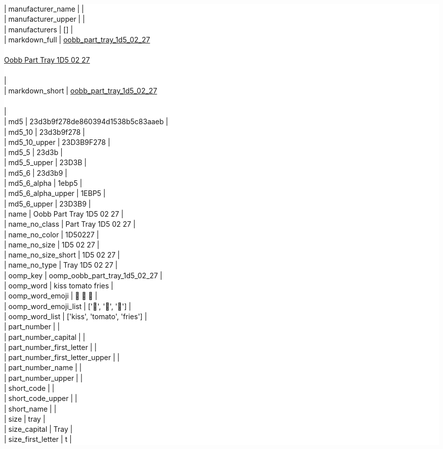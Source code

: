 | manufacturer_name |  |  
| manufacturer_upper |  |  
| manufacturers | [] |  
| markdown_full | [oobb_part_tray_1d5_02_27](https://github.com/oomlout/oomlout_oomp_current_version_messy/tree/main/parts/oobb_part_tray_1d5_02_27)<br>[](https://github.com/oomlout/oomlout_oomp_current_version_messy/tree/main/parts/oobb_part_tray_1d5_02_27)<br>[Oobb Part Tray 1D5 02 27](https://github.com/oomlout/oomlout_oomp_current_version_messy/tree/main/parts/oobb_part_tray_1d5_02_27)<br><br> |  
| markdown_short | [oobb_part_tray_1d5_02_27](https://github.com/oomlout/oomlout_oomp_current_version_messy/tree/main/parts/oobb_part_tray_1d5_02_27)<br><br> |  
| md5 | 23d3b9f278de860394d1538b5c83aaeb |  
| md5_10 | 23d3b9f278 |  
| md5_10_upper | 23D3B9F278 |  
| md5_5 | 23d3b |  
| md5_5_upper | 23D3B |  
| md5_6 | 23d3b9 |  
| md5_6_alpha | 1ebp5 |  
| md5_6_alpha_upper | 1EBP5 |  
| md5_6_upper | 23D3B9 |  
| name | Oobb Part Tray 1D5 02 27 |  
| name_no_class | Part Tray 1D5 02 27 |  
| name_no_color | 1D50227 |  
| name_no_size | 1D5 02 27 |  
| name_no_size_short | 1D5 02 27 |  
| name_no_type | Tray 1D5 02 27 |  
| oomp_key | oomp_oobb_part_tray_1d5_02_27 |  
| oomp_word | kiss tomato fries |  
| oomp_word_emoji | :kiss: :tomato: :fries: |  
| oomp_word_emoji_list | [':kiss:', ':tomato:', ':fries:'] |  
| oomp_word_list | ['kiss', 'tomato', 'fries'] |  
| part_number |  |  
| part_number_capital |  |  
| part_number_first_letter |  |  
| part_number_first_letter_upper |  |  
| part_number_name |  |  
| part_number_upper |  |  
| short_code |  |  
| short_code_upper |  |  
| short_name |  |  
| size | tray |  
| size_capital | Tray |  
| size_first_letter | t |  